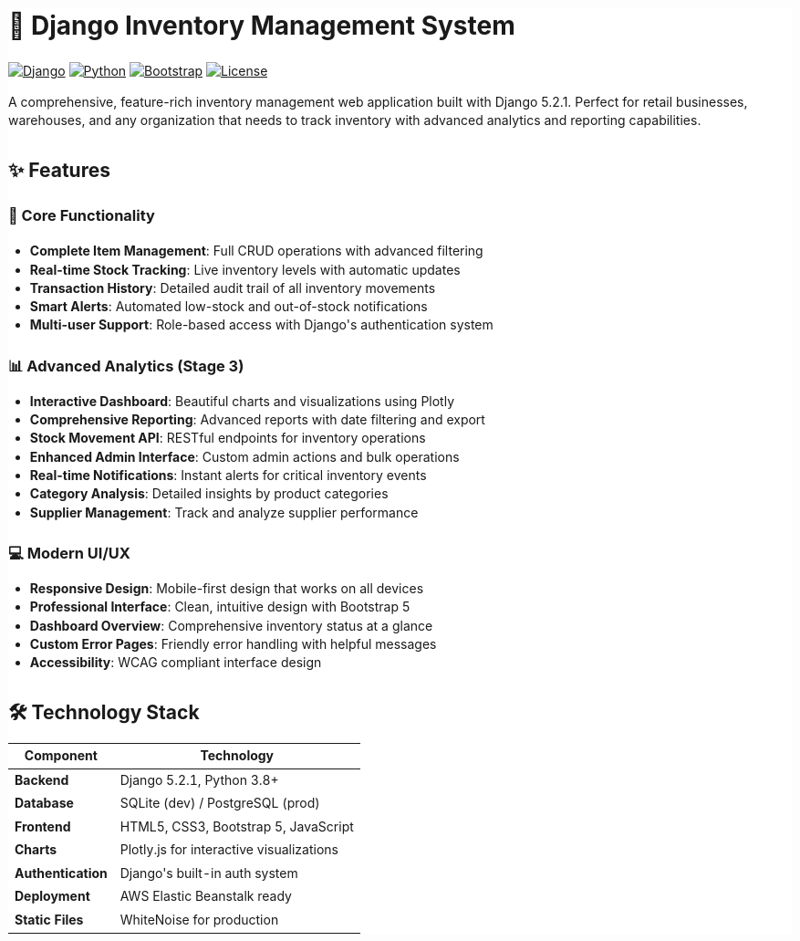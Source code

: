 # 🏪 Django Inventory Management System

[![Django](https://img.shields.io/badge/Django-5.2.1-green.svg)](https://djangoproject.com)
[![Python](https://img.shields.io/badge/Python-3.8+-blue.svg)](https://python.org)
[![Bootstrap](https://img.shields.io/badge/Bootstrap-5.0-purple.svg)](https://getbootstrap.com)
[![License](https://img.shields.io/badge/License-MIT-yellow.svg)](LICENSE)

A comprehensive, feature-rich inventory management web application built with Django 5.2.1. Perfect for retail businesses, warehouses, and any organization that needs to track inventory with advanced analytics and reporting capabilities.

## ✨ Features

### 🎯 Core Functionality
- **Complete Item Management**: Full CRUD operations with advanced filtering
- **Real-time Stock Tracking**: Live inventory levels with automatic updates
- **Transaction History**: Detailed audit trail of all inventory movements
- **Smart Alerts**: Automated low-stock and out-of-stock notifications
- **Multi-user Support**: Role-based access with Django's authentication system

### 📊 Advanced Analytics (Stage 3)
- **Interactive Dashboard**: Beautiful charts and visualizations using Plotly
- **Comprehensive Reporting**: Advanced reports with date filtering and export
- **Stock Movement API**: RESTful endpoints for inventory operations
- **Enhanced Admin Interface**: Custom admin actions and bulk operations
- **Real-time Notifications**: Instant alerts for critical inventory events
- **Category Analysis**: Detailed insights by product categories
- **Supplier Management**: Track and analyze supplier performance

### 💻 Modern UI/UX
- **Responsive Design**: Mobile-first design that works on all devices
- **Professional Interface**: Clean, intuitive design with Bootstrap 5
- **Dashboard Overview**: Comprehensive inventory status at a glance
- **Custom Error Pages**: Friendly error handling with helpful messages
- **Accessibility**: WCAG compliant interface design

## 🛠️ Technology Stack

| Component | Technology |
|-----------|------------|
| **Backend** | Django 5.2.1, Python 3.8+ |
| **Database** | SQLite (dev) / PostgreSQL (prod) |
| **Frontend** | HTML5, CSS3, Bootstrap 5, JavaScript |
| **Charts** | Plotly.js for interactive visualizations |
| **Authentication** | Django's built-in auth system |
| **Deployment** | AWS Elastic Beanstalk ready |
| **Static Files** | WhiteNoise for production |
